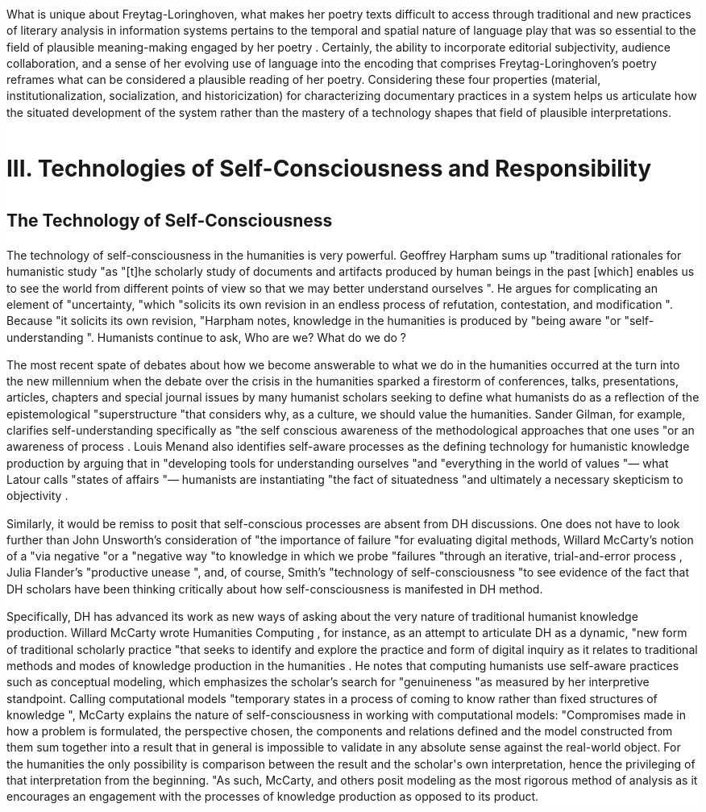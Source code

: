 What is unique about Freytag-Loringhoven, what makes her poetry texts difficult to access through traditional and new practices of literary analysis in information systems pertains to the temporal and spatial nature of language play that was so essential to the field of plausible meaning-making engaged by her poetry . Certainly, the ability to incorporate editorial subjectivity, audience collaboration, and a sense of her evolving use of language into the encoding that comprises Freytag-Loringhoven’s poetry reframes what can be considered a plausible reading of her poetry. Considering these four properties (material, institutionalization, socialization, and historicization) for characterizing documentary practices in a system helps us articulate how the situated development of the system rather than the mastery of a technology shapes that field of plausible interpretations. 


# III. Technologies of Self-Consciousness and Responsibility 



## The Technology of Self-Consciousness 


The technology of self-consciousness in the humanities is very powerful. Geoffrey Harpham sums up "traditional rationales for humanistic study "as "[t]he scholarly study of documents and artifacts produced by human beings in the past [which] enables us to see the world from different points of view so that we may better understand ourselves ". He argues for complicating an element of "uncertainty, "which "solicits its own revision in an endless process of refutation, contestation, and modification ". Because "it solicits its own revision, "Harpham notes, knowledge in the humanities is produced by "being aware "or "self-understanding ". Humanists continue to ask, Who are we? What do we do ? 

The most recent spate of debates about how we become answerable to what we do in the humanities occurred at the turn into the new millennium when the debate over the crisis in the humanities sparked a firestorm of conferences, talks, presentations, articles, chapters and special journal issues by many humanist scholars seeking to define what humanists do as a reflection of the epistemological "superstructure "that considers why, as a culture, we should value the humanities. Sander Gilman, for example, clarifies self-understanding specifically as "the self conscious awareness of the methodological approaches that one uses "or an awareness of process . Louis Menand also identifies self-aware processes as the defining technology for humanistic knowledge production by arguing that in "developing tools for understanding ourselves "and "everything in the world of values "— what Latour calls "states of affairs "— humanists are instantiating "the fact of situatedness "and ultimately a necessary skepticism to objectivity . 

Similarly, it would be remiss to posit that self-conscious processes are absent from DH discussions. One does not have to look further than John Unsworth’s consideration of "the importance of failure "for evaluating digital methods, Willard McCarty’s notion of a "via negative "or a "negative way "to knowledge in which we probe "failures "through an iterative, trial-and-error process , Julia Flander’s "productive unease ", and, of course, Smith’s "technology of self-consciousness "to see evidence of the fact that DH scholars have been thinking critically about how self-consciousness is manifested in DH method. 

Specifically, DH has advanced its work as new ways of asking about the very nature of traditional humanist knowledge production. Willard McCarty wrote Humanities Computing , for instance, as an attempt to articulate DH as a dynamic, "new form of traditional scholarly practice "that seeks to identify and explore the practice and form of digital inquiry as it relates to traditional methods and modes of knowledge production in the humanities . He notes that computing humanists use self-aware practices such as conceptual modeling, which emphasizes the scholar’s search for "genuineness "as measured by her interpretive standpoint. Calling computational models "temporary states in a process of coming to know rather than fixed structures of knowledge ", McCarty explains the nature of self-consciousness in working with computational models: "Compromises made in how a problem is formulated, the perspective chosen, the components and relations defined and the model constructed from them sum together into a result that in general is impossible to validate in any absolute sense against the real-world object. For the humanities the only possibility is comparison between the result and the scholar's own interpretation, hence the privileging of that interpretation from the beginning. "As such, McCarty, and others posit modeling as the most rigorous method of analysis as it encourages an engagement with the processes of knowledge production as opposed to its product. 


[^1]:  Willard McCarty proposes
[^2]:  While Marjorie Perloff
[^3]:  Terms that
[^4]: Michael Buckland’s Paul Otlet Pagepeople.ischool.berkeley.edu/~bucklandotlet.html, Accessed
[^5]:  Two very interesting studies about the history of
[^6]:  For more on the political nature of experimental
[^7]: ; ; ; ; ; ; ; ; ; ; and  to name
[^8]:  This edition is available online at http://www.scholarlyediting.org/2012/editions/baroness/main.baroness.html.
[^9]:  Please see http://www.scholarlyediting.org/2012/editions/baroness/main.baroness.html.
[^10]:  Please see http://www.tei-c.org/P4X/SG.html.
[^13]:  The explanation that follows is best experienced by the
[^14]: Please see http://www.ach.org/ach-advocacy-news.
[^15]: The Training Network includes the following
[^16]:  Please see http://thatcamp.org/.
[^17]:  Please see
